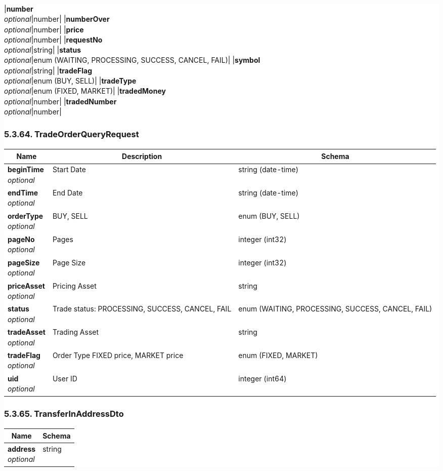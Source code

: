 |**number**  <br>*optional*|number|
|**numberOver**  <br>*optional*|number|
|**price**  <br>*optional*|number|
|**requestNo**  <br>*optional*|string|
|**status**  <br>*optional*|enum (WAITING, PROCESSING, SUCCESS, CANCEL, FAIL)|
|**symbol**  <br>*optional*|string|
|**tradeFlag**  <br>*optional*|enum (BUY, SELL)|
|**tradeType**  <br>*optional*|enum (FIXED, MARKET)|
|**tradedMoney**  <br>*optional*|number|
|**tradedNumber**  <br>*optional*|number|


<a name="tradeorderqueryrequest"></a>
### 5.3.64. TradeOrderQueryRequest

|Name|Description|Schema|
|---|---|---|
|**beginTime**  <br>*optional*|Start Date|string (date-time)|
|**endTime**  <br>*optional*|End Date|string (date-time)|
|**orderType**  <br>*optional*|BUY, SELL|enum (BUY, SELL)|
|**pageNo**  <br>*optional*|Pages|integer (int32)|
|**pageSize**  <br>*optional*|Page Size|integer (int32)|
|**priceAsset**  <br>*optional*|Pricing Asset|string|
|**status**  <br>*optional*|Trade status: PROCESSING, SUCCESS, CANCEL, FAIL|enum (WAITING, PROCESSING, SUCCESS, CANCEL, FAIL)|
|**tradeAsset**  <br>*optional*|Trading Asset |string|
|**tradeFlag**  <br>*optional*|Order Type FIXED price, MARKET price|enum (FIXED, MARKET)|
|**uid**  <br>*optional*|User ID|integer (int64)|


<a name="transferinaddressdto"></a>
### 5.3.65. TransferInAddressDto

|Name|Schema|
|---|---|
|**address**  <br>*optional*|string|
